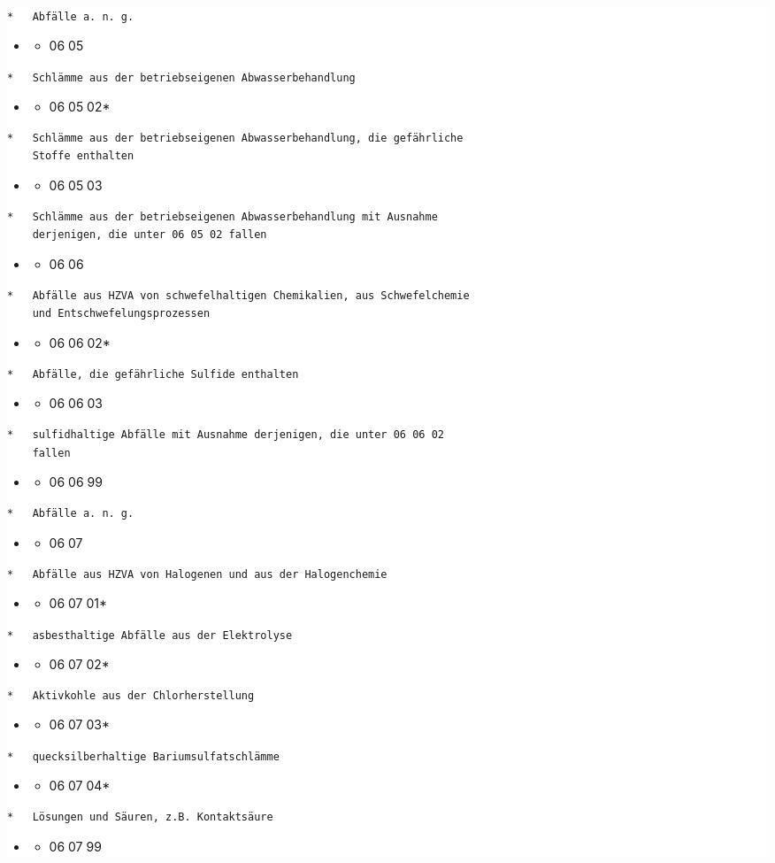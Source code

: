     *   Abfälle a. n. g.


*    *   06 05

    *   Schlämme aus der betriebseigenen Abwasserbehandlung


*    *   06 05 02\*

    *   Schlämme aus der betriebseigenen Abwasserbehandlung, die gefährliche
        Stoffe enthalten


*    *   06 05 03

    *   Schlämme aus der betriebseigenen Abwasserbehandlung mit Ausnahme
        derjenigen, die unter 06 05 02 fallen


*    *   06 06

    *   Abfälle aus HZVA von schwefelhaltigen Chemikalien, aus Schwefelchemie
        und Entschwefelungsprozessen


*    *   06 06 02\*

    *   Abfälle, die gefährliche Sulfide enthalten


*    *   06 06 03

    *   sulfidhaltige Abfälle mit Ausnahme derjenigen, die unter 06 06 02
        fallen


*    *   06 06 99

    *   Abfälle a. n. g.


*    *   06 07

    *   Abfälle aus HZVA von Halogenen und aus der Halogenchemie


*    *   06 07 01\*

    *   asbesthaltige Abfälle aus der Elektrolyse


*    *   06 07 02\*

    *   Aktivkohle aus der Chlorherstellung


*    *   06 07 03\*

    *   quecksilberhaltige Bariumsulfatschlämme


*    *   06 07 04\*

    *   Lösungen und Säuren, z.B. Kontaktsäure


*    *   06 07 99
